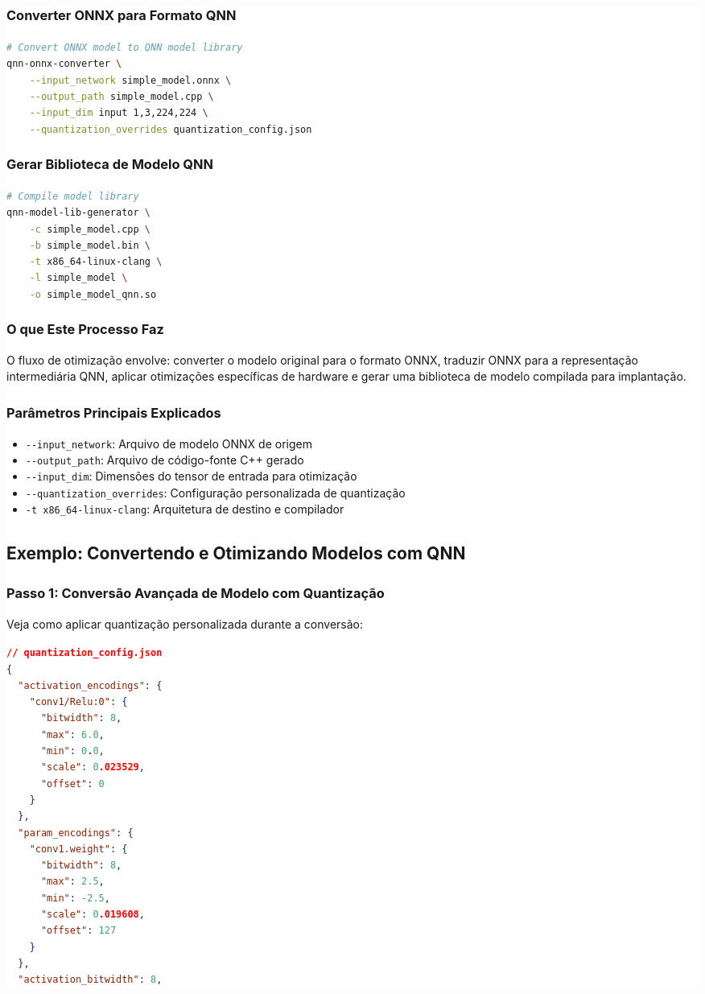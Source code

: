 ### Converter ONNX para Formato QNN

```bash
# Convert ONNX model to QNN model library
qnn-onnx-converter \
    --input_network simple_model.onnx \
    --output_path simple_model.cpp \
    --input_dim input 1,3,224,224 \
    --quantization_overrides quantization_config.json
```

### Gerar Biblioteca de Modelo QNN

```bash
# Compile model library
qnn-model-lib-generator \
    -c simple_model.cpp \
    -b simple_model.bin \
    -t x86_64-linux-clang \
    -l simple_model \
    -o simple_model_qnn.so
```

### O que Este Processo Faz

O fluxo de otimização envolve: converter o modelo original para o formato ONNX, traduzir ONNX para a representação intermediária QNN, aplicar otimizações específicas de hardware e gerar uma biblioteca de modelo compilada para implantação.

### Parâmetros Principais Explicados

- `--input_network`: Arquivo de modelo ONNX de origem
- `--output_path`: Arquivo de código-fonte C++ gerado
- `--input_dim`: Dimensões do tensor de entrada para otimização
- `--quantization_overrides`: Configuração personalizada de quantização
- `-t x86_64-linux-clang`: Arquitetura de destino e compilador

## Exemplo: Convertendo e Otimizando Modelos com QNN

### Passo 1: Conversão Avançada de Modelo com Quantização

Veja como aplicar quantização personalizada durante a conversão:

```json
// quantization_config.json
{
  "activation_encodings": {
    "conv1/Relu:0": {
      "bitwidth": 8,
      "max": 6.0,
      "min": 0.0,
      "scale": 0.023529,
      "offset": 0
    }
  },
  "param_encodings": {
    "conv1.weight": {
      "bitwidth": 8,
      "max": 2.5,
      "min": -2.5,
      "scale": 0.019608,
      "offset": 127
    }
  },
  "activation_bitwidth": 8,
```